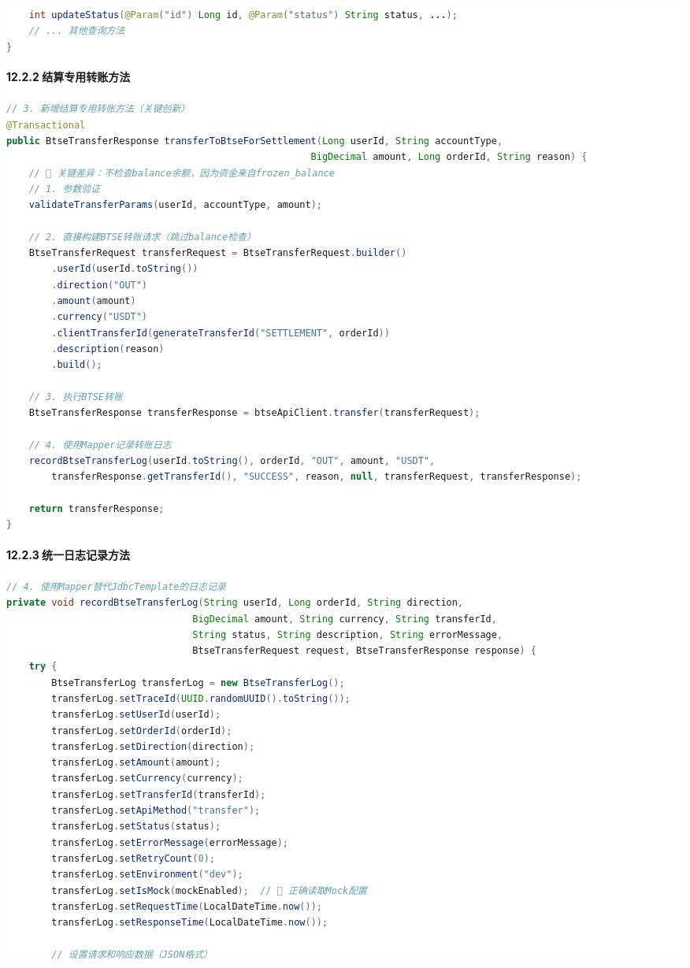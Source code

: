 ```java
    int updateStatus(@Param("id") Long id, @Param("status") String status, ...);
    // ... 其他查询方法
}
```

#### 12.2.2 结算专用转账方法
```java
// 3. 新增结算专用转账方法（关键创新）
@Transactional
public BtseTransferResponse transferToBtseForSettlement(Long userId, String accountType, 
                                                      BigDecimal amount, Long orderId, String reason) {
    // 🔑 关键差异：不检查balance余额，因为资金来自frozen_balance
    // 1. 参数验证
    validateTransferParams(userId, accountType, amount);
    
    // 2. 直接构建BTSE转账请求（跳过balance检查）
    BtseTransferRequest transferRequest = BtseTransferRequest.builder()
        .userId(userId.toString())
        .direction("OUT")
        .amount(amount)
        .currency("USDT")
        .clientTransferId(generateTransferId("SETTLEMENT", orderId))
        .description(reason)
        .build();
    
    // 3. 执行BTSE转账
    BtseTransferResponse transferResponse = btseApiClient.transfer(transferRequest);
    
    // 4. 使用Mapper记录转账日志
    recordBtseTransferLog(userId.toString(), orderId, "OUT", amount, "USDT", 
        transferResponse.getTransferId(), "SUCCESS", reason, null, transferRequest, transferResponse);
    
    return transferResponse;
}
```

#### 12.2.3 统一日志记录方法
```java
// 4. 使用Mapper替代JdbcTemplate的日志记录
private void recordBtseTransferLog(String userId, Long orderId, String direction, 
                                 BigDecimal amount, String currency, String transferId, 
                                 String status, String description, String errorMessage,
                                 BtseTransferRequest request, BtseTransferResponse response) {
    try {
        BtseTransferLog transferLog = new BtseTransferLog();
        transferLog.setTraceId(UUID.randomUUID().toString());
        transferLog.setUserId(userId);
        transferLog.setOrderId(orderId);
        transferLog.setDirection(direction);
        transferLog.setAmount(amount);
        transferLog.setCurrency(currency);
        transferLog.setTransferId(transferId);
        transferLog.setApiMethod("transfer");
        transferLog.setStatus(status);
        transferLog.setErrorMessage(errorMessage);
        transferLog.setRetryCount(0);
        transferLog.setEnvironment("dev");
        transferLog.setIsMock(mockEnabled);  // 🔑 正确读取Mock配置
        transferLog.setRequestTime(LocalDateTime.now());
        transferLog.setResponseTime(LocalDateTime.now());
        
        // 设置请求和响应数据（JSON格式）
```